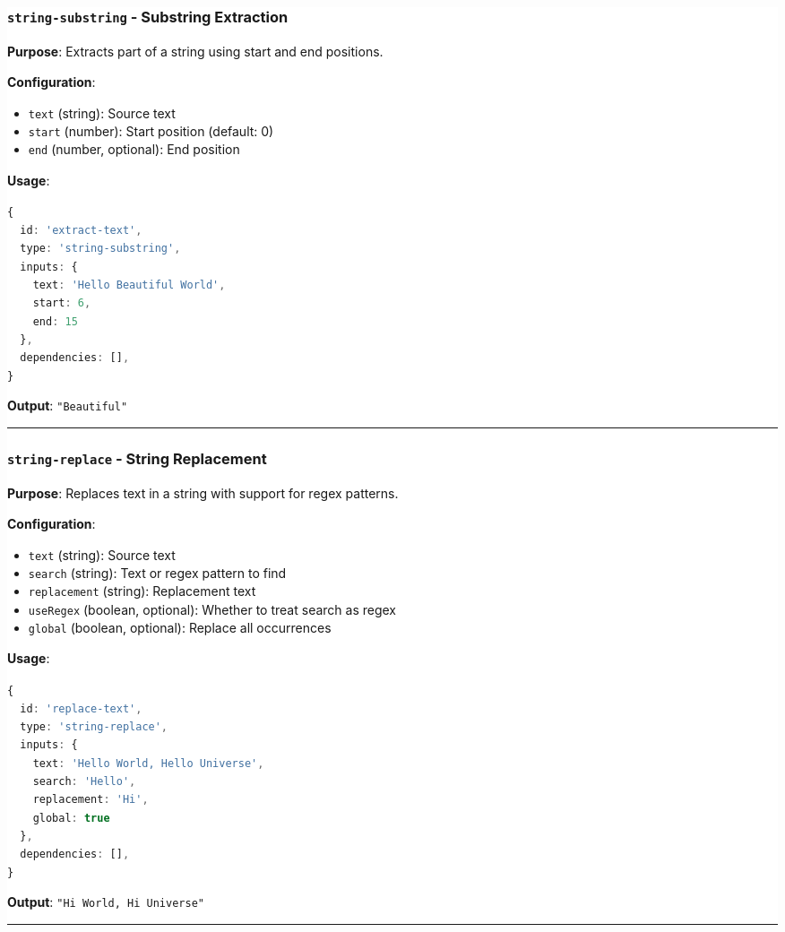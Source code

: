 
### `string-substring` - Substring Extraction

**Purpose**: Extracts part of a string using start and end positions.

**Configuration**:
- `text` (string): Source text
- `start` (number): Start position (default: 0)
- `end` (number, optional): End position

**Usage**:
```typescript
{
  id: 'extract-text',
  type: 'string-substring',
  inputs: { 
    text: 'Hello Beautiful World',
    start: 6,
    end: 15
  },
  dependencies: [],
}
```

**Output**: `"Beautiful"`

---

### `string-replace` - String Replacement

**Purpose**: Replaces text in a string with support for regex patterns.

**Configuration**:
- `text` (string): Source text
- `search` (string): Text or regex pattern to find
- `replacement` (string): Replacement text
- `useRegex` (boolean, optional): Whether to treat search as regex
- `global` (boolean, optional): Replace all occurrences

**Usage**:
```typescript
{
  id: 'replace-text',
  type: 'string-replace',
  inputs: { 
    text: 'Hello World, Hello Universe',
    search: 'Hello',
    replacement: 'Hi',
    global: true
  },
  dependencies: [],
}
```

**Output**: `"Hi World, Hi Universe"`

---